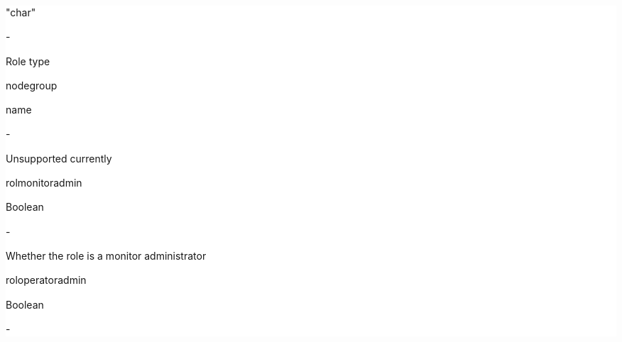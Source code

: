 </td>
<td class="cellrowborder" valign="top" width="17.380000000000003%" headers="mcps1.2.5.1.2 "><p id="en-us_topic_0283137074_en-us_topic_0237122429_p10645184311560"><a name="en-us_topic_0283137074_en-us_topic_0237122429_p10645184311560"></a><a name="en-us_topic_0283137074_en-us_topic_0237122429_p10645184311560"></a>"char"</p>
</td>
<td class="cellrowborder" valign="top" width="17.330000000000002%" headers="mcps1.2.5.1.3 "><p id="en-us_topic_0283137074_en-us_topic_0237122429_p364516437562"><a name="en-us_topic_0283137074_en-us_topic_0237122429_p364516437562"></a><a name="en-us_topic_0283137074_en-us_topic_0237122429_p364516437562"></a>-</p>
</td>
<td class="cellrowborder" valign="top" width="45.839999999999996%" headers="mcps1.2.5.1.4 "><p id="en-us_topic_0283137074_en-us_topic_0237122429_p18645144305618"><a name="en-us_topic_0283137074_en-us_topic_0237122429_p18645144305618"></a><a name="en-us_topic_0283137074_en-us_topic_0237122429_p18645144305618"></a>Role type</p>
</td>
</tr>
<tr id="en-us_topic_0283137074_en-us_topic_0237122429_row109699294197"><td class="cellrowborder" valign="top" width="19.45%" headers="mcps1.2.5.1.1 "><p id="en-us_topic_0283137074_en-us_topic_0237122429_p1996992917199"><a name="en-us_topic_0283137074_en-us_topic_0237122429_p1996992917199"></a><a name="en-us_topic_0283137074_en-us_topic_0237122429_p1996992917199"></a>nodegroup</p>
</td>
<td class="cellrowborder" valign="top" width="17.380000000000003%" headers="mcps1.2.5.1.2 "><p id="en-us_topic_0283137074_en-us_topic_0237122429_p1996932914192"><a name="en-us_topic_0283137074_en-us_topic_0237122429_p1996932914192"></a><a name="en-us_topic_0283137074_en-us_topic_0237122429_p1996932914192"></a>name</p>
</td>
<td class="cellrowborder" valign="top" width="17.330000000000002%" headers="mcps1.2.5.1.3 "><p id="en-us_topic_0283137074_en-us_topic_0237122429_p6309753102510"><a name="en-us_topic_0283137074_en-us_topic_0237122429_p6309753102510"></a><a name="en-us_topic_0283137074_en-us_topic_0237122429_p6309753102510"></a>-</p>
</td>
<td class="cellrowborder" valign="top" width="45.839999999999996%" headers="mcps1.2.5.1.4 "><p id="en-us_topic_0283137074_en-us_topic_0237122429_p79695291192"><a name="en-us_topic_0283137074_en-us_topic_0237122429_p79695291192"></a><a name="en-us_topic_0283137074_en-us_topic_0237122429_p79695291192"></a>Unsupported currently</p>
</td>
</tr>
<tr id="row782172861310"><td class="cellrowborder" valign="top" width="19.45%" headers="mcps1.2.5.1.1 "><p id="p435512501936"><a name="p435512501936"></a><a name="p435512501936"></a>rolmonitoradmin</p>
</td>
<td class="cellrowborder" valign="top" width="17.380000000000003%" headers="mcps1.2.5.1.2 "><p id="p1935514501936"><a name="p1935514501936"></a><a name="p1935514501936"></a>Boolean</p>
</td>
<td class="cellrowborder" valign="top" width="17.330000000000002%" headers="mcps1.2.5.1.3 "><p id="p1535519501315"><a name="p1535519501315"></a><a name="p1535519501315"></a>-</p>
</td>
<td class="cellrowborder" valign="top" width="45.839999999999996%" headers="mcps1.2.5.1.4 "><p id="p1355205017313"><a name="p1355205017313"></a><a name="p1355205017313"></a>Whether the role is a monitor administrator</p>
</td>
</tr>
<tr id="row1082213280131"><td class="cellrowborder" valign="top" width="19.45%" headers="mcps1.2.5.1.1 "><p id="p278111541137"><a name="p278111541137"></a><a name="p278111541137"></a>roloperatoradmin</p>
</td>
<td class="cellrowborder" valign="top" width="17.380000000000003%" headers="mcps1.2.5.1.2 "><p id="p5781154138"><a name="p5781154138"></a><a name="p5781154138"></a>Boolean</p>
</td>
<td class="cellrowborder" valign="top" width="17.330000000000002%" headers="mcps1.2.5.1.3 "><p id="p1678115410317"><a name="p1678115410317"></a><a name="p1678115410317"></a>-</p>
</td>